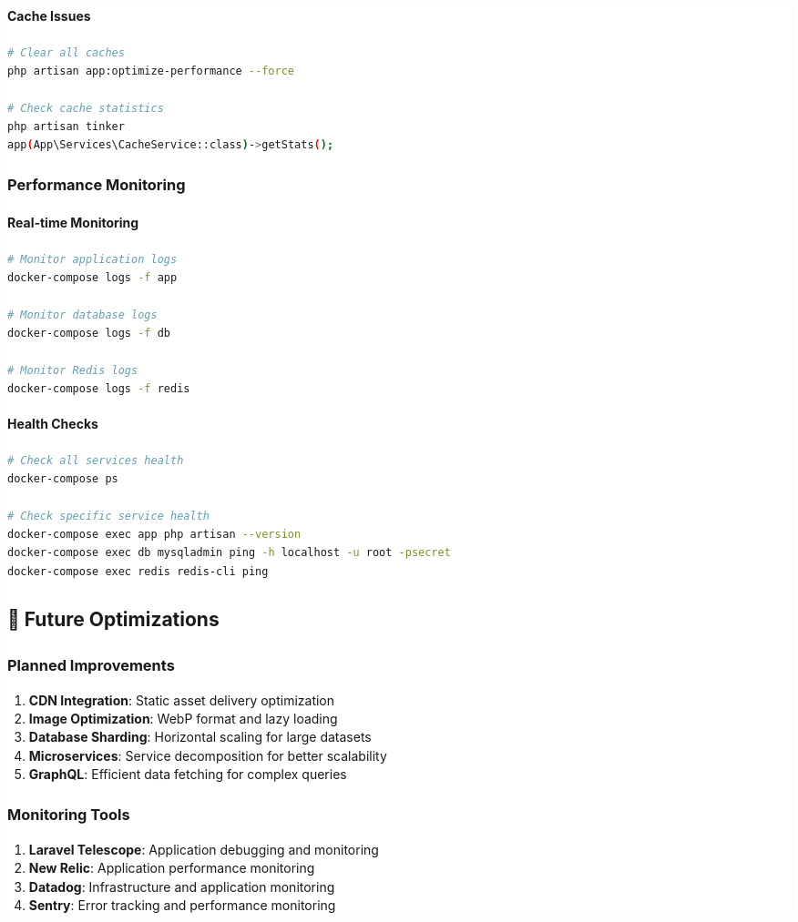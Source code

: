 #### Cache Issues

```bash
# Clear all caches
php artisan app:optimize-performance --force

# Check cache statistics
php artisan tinker
app(App\Services\CacheService::class)->getStats();
```

### Performance Monitoring

#### Real-time Monitoring

```bash
# Monitor application logs
docker-compose logs -f app

# Monitor database logs
docker-compose logs -f db

# Monitor Redis logs
docker-compose logs -f redis
```

#### Health Checks

```bash
# Check all services health
docker-compose ps

# Check specific service health
docker-compose exec app php artisan --version
docker-compose exec db mysqladmin ping -h localhost -u root -psecret
docker-compose exec redis redis-cli ping
```

## 🔮 Future Optimizations

### Planned Improvements

1. **CDN Integration**: Static asset delivery optimization
2. **Image Optimization**: WebP format and lazy loading
3. **Database Sharding**: Horizontal scaling for large datasets
4. **Microservices**: Service decomposition for better scalability
5. **GraphQL**: Efficient data fetching for complex queries

### Monitoring Tools

1. **Laravel Telescope**: Application debugging and monitoring
2. **New Relic**: Application performance monitoring
3. **Datadog**: Infrastructure and application monitoring
4. **Sentry**: Error tracking and performance monitoring

